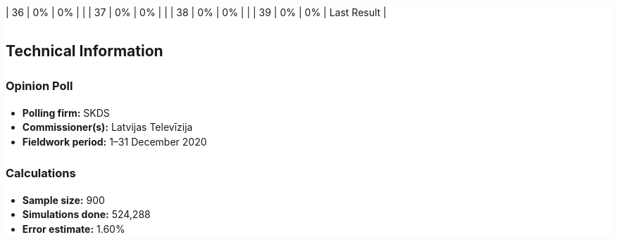 | 36 | 0% | 0% |  |
| 37 | 0% | 0% |  |
| 38 | 0% | 0% |  |
| 39 | 0% | 0% | Last Result |


## Technical Information

### Opinion Poll

+ **Polling firm:** SKDS
+ **Commissioner(s):** Latvijas Televīzija
+ **Fieldwork period:** 1–31 December 2020

### Calculations

+ **Sample size:** 900
+ **Simulations done:** 524,288
+ **Error estimate:** 1.60%

